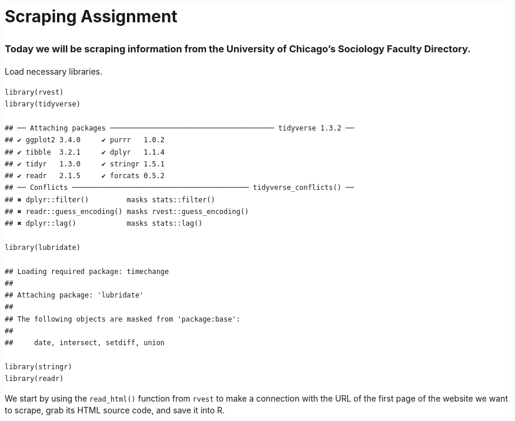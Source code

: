 # Scraping Assignment

### Today we will be scraping information from the University of Chicago’s Sociology Faculty Directory.

Load necessary libraries.

    library(rvest)
    library(tidyverse)

    ## ── Attaching packages ─────────────────────────────────────── tidyverse 1.3.2 ──
    ## ✔ ggplot2 3.4.0     ✔ purrr   1.0.2
    ## ✔ tibble  3.2.1     ✔ dplyr   1.1.4
    ## ✔ tidyr   1.3.0     ✔ stringr 1.5.1
    ## ✔ readr   2.1.5     ✔ forcats 0.5.2
    ## ── Conflicts ────────────────────────────────────────── tidyverse_conflicts() ──
    ## ✖ dplyr::filter()         masks stats::filter()
    ## ✖ readr::guess_encoding() masks rvest::guess_encoding()
    ## ✖ dplyr::lag()            masks stats::lag()

    library(lubridate)

    ## Loading required package: timechange
    ## 
    ## Attaching package: 'lubridate'
    ## 
    ## The following objects are masked from 'package:base':
    ## 
    ##     date, intersect, setdiff, union

    library(stringr)
    library(readr)

We start by using the `read_html()` function from `rvest` to make a
connection with the URL of the first page of the website we want to
scrape, grab its HTML source code, and save it into R.
